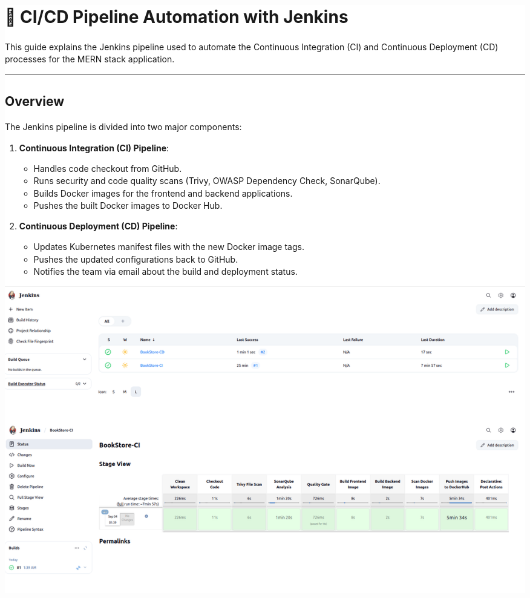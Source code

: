 # 🔄 CI/CD Pipeline Automation with Jenkins

This guide explains the Jenkins pipeline used to automate the Continuous Integration (CI) and Continuous Deployment (CD) processes for the MERN stack application.

---

## Overview

The Jenkins pipeline is divided into two major components:

1. **Continuous Integration (CI) Pipeline**:
   - Handles code checkout from GitHub.
   - Runs security and code quality scans (Trivy, OWASP Dependency Check, SonarQube).
   - Builds Docker images for the frontend and backend applications.
   - Pushes the built Docker images to Docker Hub.

2. **Continuous Deployment (CD) Pipeline**:
   - Updates Kubernetes manifest files with the new Docker image tags.
   - Pushes the updated configurations back to GitHub.
   - Notifies the team via email about the build and deployment status.

![jenkins-home](./assets/jenkins-home.png)
![jenkins-ci](./assets/jenkins-ci.png)